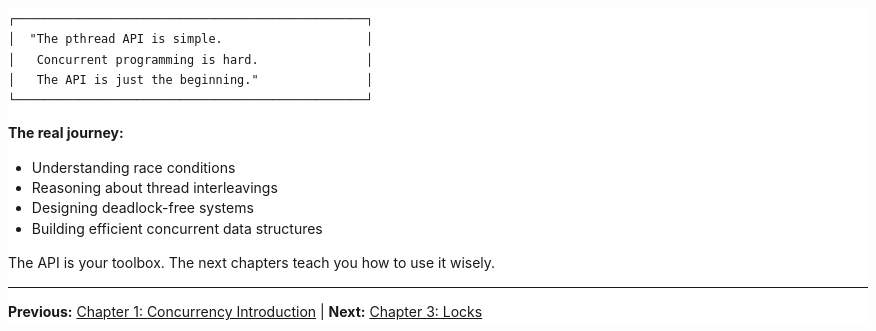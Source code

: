 ```
┌─────────────────────────────────────────────────┐
│  "The pthread API is simple.                    │
│   Concurrent programming is hard.               │
│   The API is just the beginning."               │
└─────────────────────────────────────────────────┘
```

**The real journey:**
- Understanding race conditions
- Reasoning about thread interleavings
- Designing deadlock-free systems
- Building efficient concurrent data structures

The API is your toolbox. The next chapters teach you how to use it wisely.

---

**Previous:** [Chapter 1: Concurrency Introduction](chapter1-concurrency-introduction.md) | **Next:** [Chapter 3: Locks](chapter3-locks.md)
